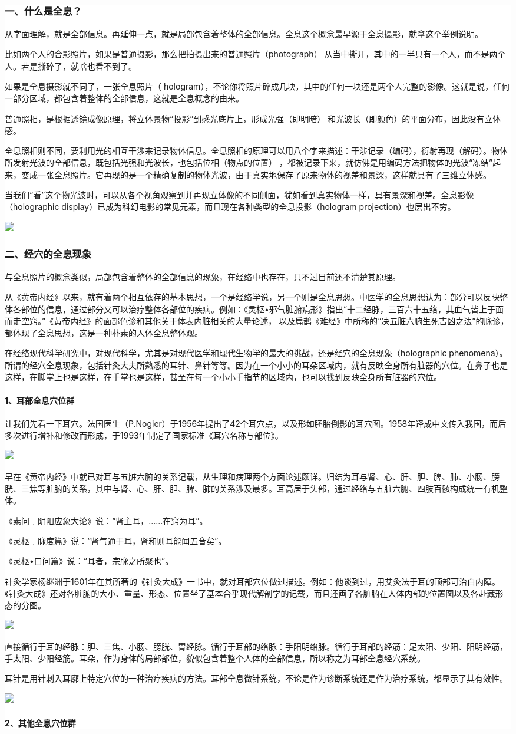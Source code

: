 ### 一、什么是全息？

从字面理解，就是全部信息。再延伸一点，就是局部包含着整体的全部信息。全息这个概念最早源于全息摄影，就拿这个举例说明。

比如两个人的合影照片，如果是普通摄影，那么把拍摄出来的普通照片（photograph） 从当中撕开，其中的一半只有一个人，而不是两个人。若是撕碎了，就啥也看不到了。

如果是全息摄影就不同了，一张全息照片（ hologram），不论你将照片碎成几块，其中的任何一块还是两个人完整的影像。这就是说，任何一部分区域，都包含着整体的全部信息，这就是全息概念的由来。

普通照相，是根据透镜成像原理，将立体景物“投影”到感光底片上，形成光强（即明暗） 和光波长（即颜色）的平面分布，因此没有立体感。

全息照相则不同，要利用光的相互干涉来记录物体信息。全息照相的原理可以用八个字来描述：干涉记录（编码），衍射再现（解码）。物体所发射光波的全部信息，既包括光强和光波长，也包括位相（物点的位置） ，都被记录下来，就仿佛是用编码方法把物体的光波“冻结”起来，变成一张全息照片。它再现的是一个精确复制的物体光波，由于真实地保存了原来物体的视差和景深，这样就具有了三维立体感。

当我们“看”这个物光波时，可以从各个视角观察到并再现立体像的不同侧面，犹如看到真实物体一样，具有景深和视差。全息影像（holographic display）已成为科幻电影的常见元素，而且现在各种类型的全息投影（hologram projection）也层出不穷。

![](https://cdn.jsdelivr.net/gh/gxlist/image/%E8%AE%A4%E8%AF%86%E7%BB%8F%E7%BB%9C/202204171655344.png)

### 二、经穴的全息现象

与全息照片的概念类似，局部包含着整体的全部信息的现象，在经络中也存在，只不过目前还不清楚其原理。

从《黄帝内经》以来，就有着两个相互依存的基本思想，一个是经络学说，另一个则是全息思想。中医学的全息思想认为：部分可以反映整体各部位的信息，通过部分又可以治疗整体各部位的疾病。例如：《灵枢•邪气脏腑病形》指出“十二经脉，三百六十五络，其血气皆上于面而走空窍。”《黄帝内经》的面部色诊和其他关于体表内脏相关的大量论述， 以及扁鹊《难经》中所称的“决五脏六腑生死吉凶之法”的脉诊，都体现了全息思想，这是一种朴素的人体全息整体观。

在经络现代科学研究中，对现代科学，尤其是对现代医学和现代生物学的最大的挑战，还是经穴的全息现象（holographic phenomena）。所谓的经穴全息现象，包括针灸大夫所熟悉的耳针、鼻针等等。因为在一个小小的耳朵区域内，就有反映全身所有脏器的穴位。在鼻子也是这样，在脚掌上也是这样，在手掌也是这样，甚至在每一个小小手指节的区域内，也可以找到反映全身所有脏器的穴位。

#### 1、耳部全息穴位群

让我们先看一下耳穴。法国医生（P.Nogier）于1956年提出了42个耳穴点，以及形如胚胎倒影的耳穴图。1958年译成中文传入我国，而后多次进行增补和修改而形成，于1993年制定了国家标准《耳穴名称与部位》。

![](https://cdn.jsdelivr.net/gh/gxlist/image/%E8%AE%A4%E8%AF%86%E7%BB%8F%E7%BB%9C/202204171655920.png)

早在《黄帝内经》中就已对耳与五脏六腑的关系记载，从生理和病理两个方面论述颇详。归结为耳与肾、心、肝、胆、脾、肺、小肠、膀胱、三焦等脏腑的关系，其中与肾、心、肝、胆、脾、肺的关系涉及最多。耳高居于头部，通过经络与五脏六腑、四肢百骸构成统一有机整体。

《素问﹒阴阳应象大论》说：“肾主耳，……在窍为耳”。

《灵枢﹒脉度篇》说：“肾气通于耳，肾和则耳能闻五音矣”。

《灵枢•口问篇》说：“耳者，宗脉之所聚也”。

针灸学家杨继洲于1601年在其所著的《针灸大成》一书中，就对耳部穴位做过描述。例如：他谈到过，用艾灸法于耳的顶部可治白内障。《针灸大成》还对各脏腑的大小、重量、形态、位置坐了基本合乎现代解剖学的记载，而且还画了各脏腑在人体内部的位置图以及各赴藏形态的分图。

![](https://cdn.jsdelivr.net/gh/gxlist/image/%E8%AE%A4%E8%AF%86%E7%BB%8F%E7%BB%9C/202204171655235.png)

直接循行于耳的经脉：胆、三焦、小肠、膀胱、胃经脉。循行于耳部的络脉：手阳明络脉。循行于耳部的经筋：足太阳、少阳、阳明经筋，手太阳、少阳经筋。耳朵，作为身体的局部部位，貌似包含着整个人体的全部信息，所以称之为耳部全息经穴系统。

耳针是用针刺入耳廓上特定穴位的一种治疗疾病的方法。耳部全息微针系统，不论是作为诊断系统还是作为治疗系统，都显示了其有效性。

![](https://cdn.jsdelivr.net/gh/gxlist/image/%E8%AE%A4%E8%AF%86%E7%BB%8F%E7%BB%9C/202204171655384.png)

#### 2、其他全息穴位群
